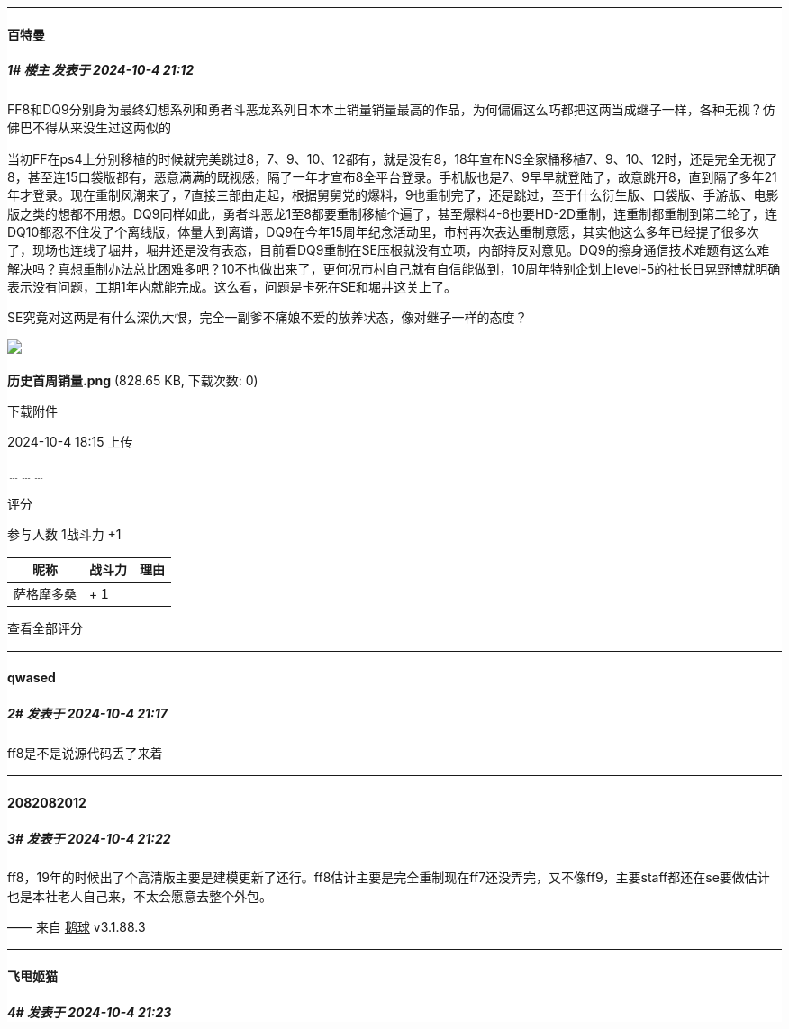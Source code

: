 ﻿
*****

####  百特曼  
##### 1#       楼主       发表于 2024-10-4 21:12

FF8和DQ9分别身为最终幻想系列和勇者斗恶龙系列日本本土销量销量最高的作品，为何偏偏这么巧都把这两当成继子一样，各种无视？仿佛巴不得从来没生过这两似的

当初FF在ps4上分别移植的时候就完美跳过8，7、9、10、12都有，就是没有8，18年宣布NS全家桶移植7、9、10、12时，还是完全无视了8，甚至连15口袋版都有，恶意满满的既视感，隔了一年才宣布8全平台登录。手机版也是7、9早早就登陆了，故意跳开8，直到隔了多年21年才登录。现在重制风潮来了，7直接三部曲走起，根据舅舅党的爆料，9也重制完了，还是跳过，至于什么衍生版、口袋版、手游版、电影版之类的想都不用想。DQ9同样如此，勇者斗恶龙1至8都要重制移植个遍了，甚至爆料4-6也要HD-2D重制，连重制都重制到第二轮了，连DQ10都忍不住发了个离线版，体量大到离谱，DQ9在今年15周年纪念活动里，市村再次表达重制意愿，其实他这么多年已经提了很多次了，现场也连线了堀井，堀井还是没有表态，目前看DQ9重制在SE压根就没有立项，内部持反对意见。DQ9的擦身通信技术难题有这么难解决吗？真想重制办法总比困难多吧？10不也做出来了，更何况市村自己就有自信能做到，10周年特别企划上level-5的社长日晃野博就明确表示没有问题，工期1年内就能完成。这么看，问题是卡死在SE和堀井这关上了。

SE究竟对这两是有什么深仇大恨，完全一副爹不痛娘不爱的放养状态，像对继子一样的态度？

<img src="https://img.saraba1st.com/forum/202410/04/181546tyyyk2z2y1tllt1k.png" referrerpolicy="no-referrer">

<strong>历史首周销量.png</strong> (828.65 KB, 下载次数: 0)

下载附件

2024-10-4 18:15 上传

﹍﹍﹍

评分

 参与人数 1战斗力 +1

|昵称|战斗力|理由|
|----|---|---|
| 萨格摩多桑| + 1||

查看全部评分

*****

####  qwased  
##### 2#       发表于 2024-10-4 21:17

ff8是不是说源代码丢了来着

*****

####  2082082012  
##### 3#       发表于 2024-10-4 21:22

ff8，19年的时候出了个高清版主要是建模更新了还行。ff8估计主要是完全重制现在ff7还没弄完，又不像ff9，主要staff都还在se要做估计也是本社老人自己来，不太会愿意去整个外包。

—— 来自 [鹅球](https://www.pgyer.com/GcUxKd4w) v3.1.88.3

*****

####  飞甩姬猫  
##### 4#       发表于 2024-10-4 21:23
